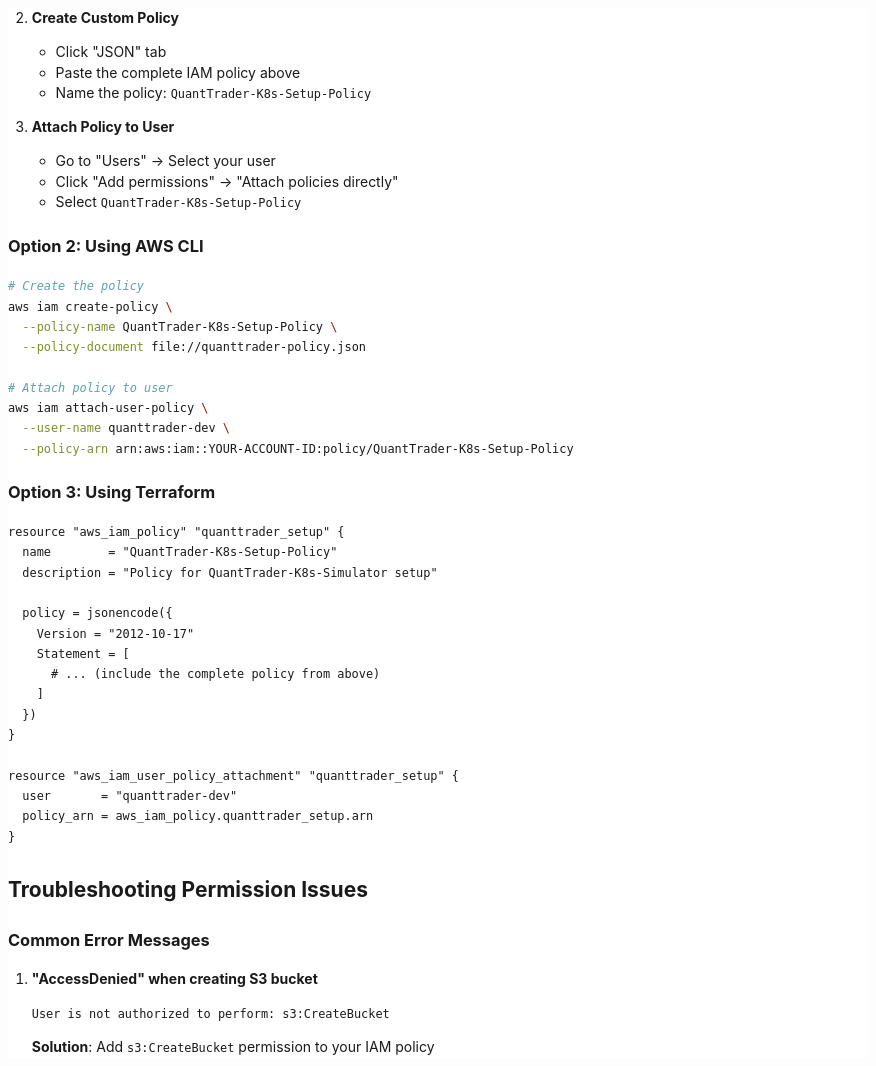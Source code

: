 2. **Create Custom Policy**
   - Click "JSON" tab
   - Paste the complete IAM policy above
   - Name the policy: `QuantTrader-K8s-Setup-Policy`

3. **Attach Policy to User**
   - Go to "Users" → Select your user
   - Click "Add permissions" → "Attach policies directly"
   - Select `QuantTrader-K8s-Setup-Policy`

### Option 2: Using AWS CLI

```bash
# Create the policy
aws iam create-policy \
  --policy-name QuantTrader-K8s-Setup-Policy \
  --policy-document file://quanttrader-policy.json

# Attach policy to user
aws iam attach-user-policy \
  --user-name quanttrader-dev \
  --policy-arn arn:aws:iam::YOUR-ACCOUNT-ID:policy/QuantTrader-K8s-Setup-Policy
```

### Option 3: Using Terraform

```hcl
resource "aws_iam_policy" "quanttrader_setup" {
  name        = "QuantTrader-K8s-Setup-Policy"
  description = "Policy for QuantTrader-K8s-Simulator setup"
  
  policy = jsonencode({
    Version = "2012-10-17"
    Statement = [
      # ... (include the complete policy from above)
    ]
  })
}

resource "aws_iam_user_policy_attachment" "quanttrader_setup" {
  user       = "quanttrader-dev"
  policy_arn = aws_iam_policy.quanttrader_setup.arn
}
```

## Troubleshooting Permission Issues

### Common Error Messages

1. **"AccessDenied" when creating S3 bucket**
   ```
   User is not authorized to perform: s3:CreateBucket
   ```
   **Solution**: Add `s3:CreateBucket` permission to your IAM policy
